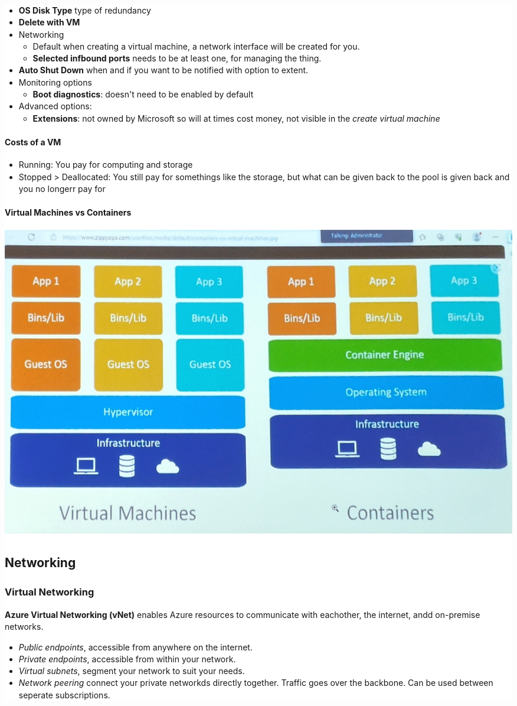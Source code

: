   - **OS Disk Type** type of redundancy
  - **Delete with VM**
- Networking
  - Default when creating a virtual machine, a network interface will be created for you.
  - **Selected infbound ports** needs to be at least one, for managing the thing.
- **Auto Shut Down** when and if you want to be notified with option to extent.
- Monitoring options
  - **Boot diagnostics**: doesn't need to be enabled by default
- Advanced options:
  - **Extensions**: not owned by Microsoft so will at times cost money, not visible in the *create virtual machine*

#### Costs of a VM
- Running: You pay for computing and storage
- Stopped > Deallocated: You still pay for somethings like the storage, but what can be given back to the pool is given back and you no longerr pay for

#### Virtual Machines vs Containers
<img src="../attachments/Learning/Containers.jpg"/>

## Networking
### Virtual Networking
**Azure Virtual Networking (vNet)** enables Azure resources to communicate with eachother, the internet, andd on-premise networks.
- *Public endpoints*, accessible from anywhere on the internet.
- *Private endpoints*, accessible from within your network.
- *Virtual subnets*, segment your network to suit your needs.
- *Network peering* connect your private networkds directly together. Traffic goes over the backbone. Can be used between seperate subscriptions.
